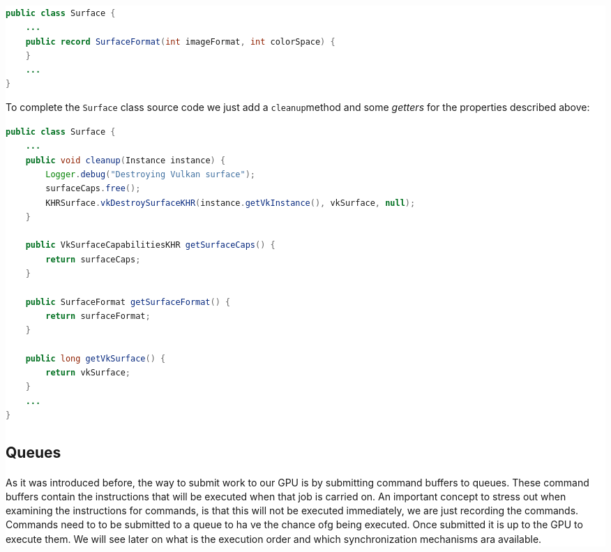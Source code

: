 ```java
public class Surface {
    ...
    public record SurfaceFormat(int imageFormat, int colorSpace) {
    }
    ...
}
```

To complete the `Surface` class source code we just add a `cleanup`method and some *getters* for the properties described above:

```java
public class Surface {
    ...
    public void cleanup(Instance instance) {
        Logger.debug("Destroying Vulkan surface");
        surfaceCaps.free();
        KHRSurface.vkDestroySurfaceKHR(instance.getVkInstance(), vkSurface, null);
    }

    public VkSurfaceCapabilitiesKHR getSurfaceCaps() {
        return surfaceCaps;
    }

    public SurfaceFormat getSurfaceFormat() {
        return surfaceFormat;
    }

    public long getVkSurface() {
        return vkSurface;
    }
    ...
}
```

## Queues

As it was introduced before, the way to submit work to our GPU is by submitting command buffers to queues. These command buffers contain the instructions that will be executed when that job is carried on. An important concept to stress out when examining the instructions for commands, is that this will not be executed immediately, we are just recording the commands. Commands need to to be submitted to a queue to ha ve the chance ofg being executed. Once submitted it is up to the GPU to execute them.
We will see later on what is the execution order and which synchronization mechanisms ara available.

